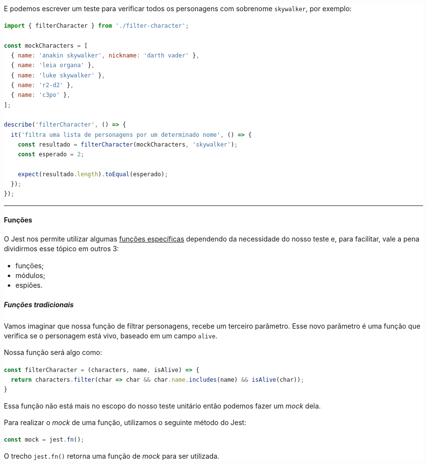 E podemos escrever um teste para verificar todos os personagens com sobrenome `skywalker`, por exemplo:

```js
import { filterCharacter } from './filter-character';

const mockCharacters = [
  { name: 'anakin skywalker', nickname: 'darth vader' },
  { name: 'leia organa' },
  { name: 'luke skywalker' },
  { name: 'r2-d2' },
  { name: 'c3po' },
];

describe('filterCharacter', () => {
  it('filtra uma lista de personagens por um determinado nome', () => {
    const resultado = filterCharacter(mockCharacters, 'skywalker');
    const esperado = 2;

    expect(resultado.length).toEqual(esperado);
  });
});
```

---

#### Funções
O Jest nos permite utilizar algumas [funções específicas](https://jestjs.io/docs/pt-BR/jest-object#mock-functions) dependendo da necessidade do nosso teste e, para facilitar, vale a pena dividirmos esse tópico em outros 3:

- funções;
- módulos;
- espiões.

##### Funções tradicionais
Vamos imaginar que nossa função de filtrar personagens, recebe um terceiro parâmetro. Esse novo parâmetro é uma função que verifica se o personagem está vivo, baseado em um campo `alive`.

Nossa função será algo como:
```js
const filterCharacter = (characters, name, isAlive) => {
  return characters.filter(char => char && char.name.includes(name) && isAlive(char));
}
```

Essa função não está mais no escopo do nosso teste unitário então podemos fazer um *mock* dela.

Para realizar o *mock* de uma função, utilizamos o seguinte método do Jest:

```js
const mock = jest.fn();
```

O trecho `jest.fn()` retorna uma função de *mock* para ser utilizada.
